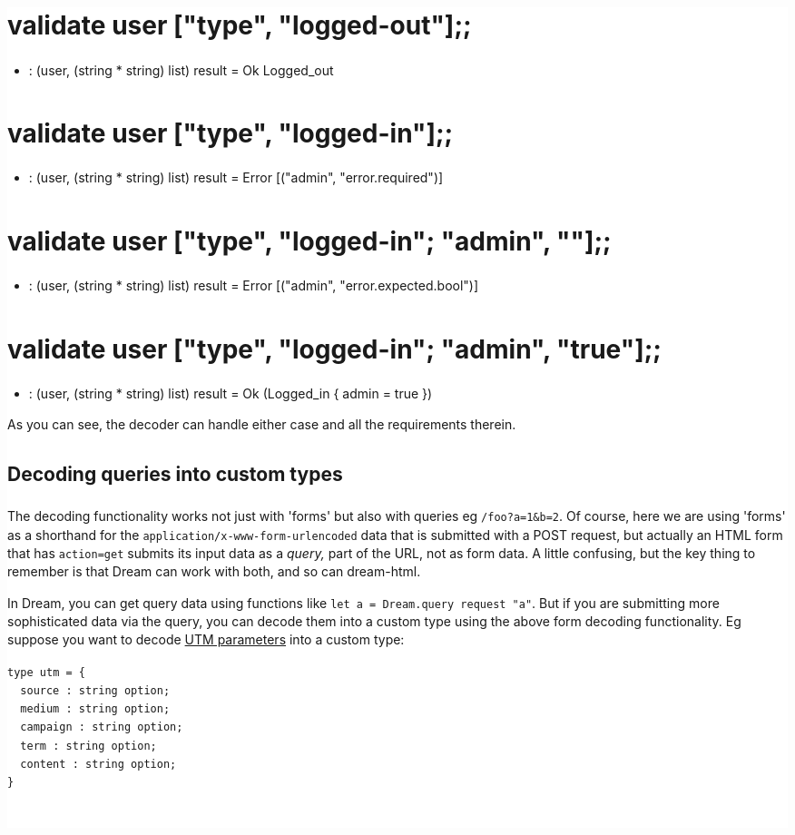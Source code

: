 # validate user ["type", "logged-out"];;
- : (user, (string * string) list) result = Ok Logged_out

# validate user ["type", "logged-in"];;
- : (user, (string * string) list) result = Error [("admin", "error.required")]

# validate user ["type", "logged-in"; "admin", ""];;
- : (user, (string * string) list) result =
Error [("admin", "error.expected.bool")]

# validate user ["type", "logged-in"; "admin", "true"];;
- : (user, (string * string) list) result = Ok (Logged_in { admin = true })
</code></pre>

</div>



<p>As you can see, the decoder can handle either case and all the requirements therein.</p>

<h2>
  
  
  Decoding queries into custom types
</h2>

<p>The decoding functionality works not just with 'forms' but also with queries eg <code>/foo?a=1&amp;b=2</code>. Of course, here we are using 'forms' as a shorthand for the <code>application/x-www-form-urlencoded</code> data that is submitted with a POST request, but actually an HTML form that has <code>action=get</code> submits its input data as a <em>query,</em> part of the URL, not as form data. A little confusing, but the key thing to remember is that Dream can work with both, and so can dream-html.</p>

<p>In Dream, you can get query data using functions like <code>let a = Dream.query request "a"</code>. But if you are submitting more sophisticated data via the query, you can decode them into a custom type using the above form decoding functionality. Eg suppose you want to decode <a href="https://en.wikipedia.org/wiki/UTM_parameters#Parameters" rel="noopener noreferrer">UTM parameters</a> into a custom type:<br>
</p>

<div class="highlight js-code-highlight">
<pre class="highlight ocaml"><code><span class="k">type</span> <span class="n">utm</span> <span class="o">=</span> <span class="p">{</span>
  <span class="n">source</span> <span class="o">:</span> <span class="kt">string</span> <span class="n">option</span><span class="p">;</span>
  <span class="n">medium</span> <span class="o">:</span> <span class="kt">string</span> <span class="n">option</span><span class="p">;</span>
  <span class="n">campaign</span> <span class="o">:</span> <span class="kt">string</span> <span class="n">option</span><span class="p">;</span>
  <span class="n">term</span> <span class="o">:</span> <span class="kt">string</span> <span class="n">option</span><span class="p">;</span>
  <span class="n">content</span> <span class="o">:</span> <span class="kt">string</span> <span class="n">option</span><span class="p">;</span>
<span class="p">}</span>
